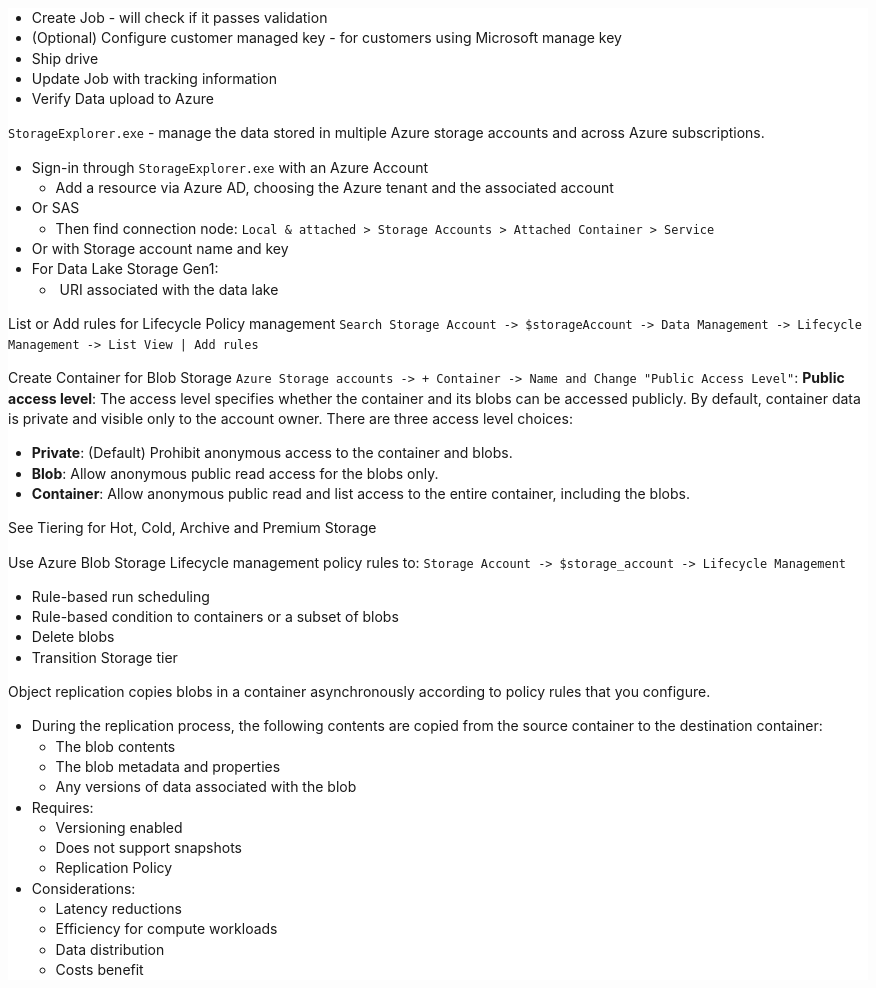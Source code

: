 - Create Job - will check if it passes validation
- (Optional) Configure customer managed key - for customers using Microsoft manage key 
- Ship drive
- Update Job with tracking information
- Verify Data upload to Azure

`StorageExplorer.exe` - manage the data stored in multiple Azure storage accounts and across Azure subscriptions.
- Sign-in through `StorageExplorer.exe` with an Azure Account
	- Add a resource via Azure AD, choosing the Azure tenant and the associated account
- Or SAS
	- Then find connection node: `Local & attached > Storage Accounts > Attached Container > Service`
- Or with Storage account name and key
- For Data Lake Storage Gen1:
	-  URI associated with the data lake

List or Add rules for Lifecycle Policy management 
`Search Storage Account -> $storageAccount -> Data Management -> Lifecycle Management -> List View | Add rules`

Create Container for Blob Storage
`Azure Storage accounts -> + Container -> Name and Change "Public Access Level"`:
**Public access level**: The access level specifies whether the container and its blobs can be accessed publicly. By default, container data is private and visible only to the account owner. There are three access level choices:
- **Private**: (Default) Prohibit anonymous access to the container and blobs.
- **Blob**: Allow anonymous public read access for the blobs only.
- **Container**: Allow anonymous public read and list access to the entire container, including the blobs.

See Tiering for Hot, Cold, Archive and Premium Storage

Use Azure Blob Storage Lifecycle management policy rules to:
`Storage Account -> $storage_account -> Lifecycle Management`
- Rule-based run scheduling
- Rule-based condition to containers or a subset of blobs
- Delete blobs 
- Transition Storage tier 

Object replication copies blobs in a container asynchronously according to policy rules that you configure. 
- During the replication process, the following contents are copied from the source container to the destination container:
	- The blob contents
	- The blob metadata and properties
	- Any versions of data associated with the blob
- Requires:
	- Versioning enabled
	- Does not support snapshots
	- Replication Policy
- Considerations:
	- Latency reductions
	- Efficiency for compute workloads
	- Data distribution
	- Costs benefit
